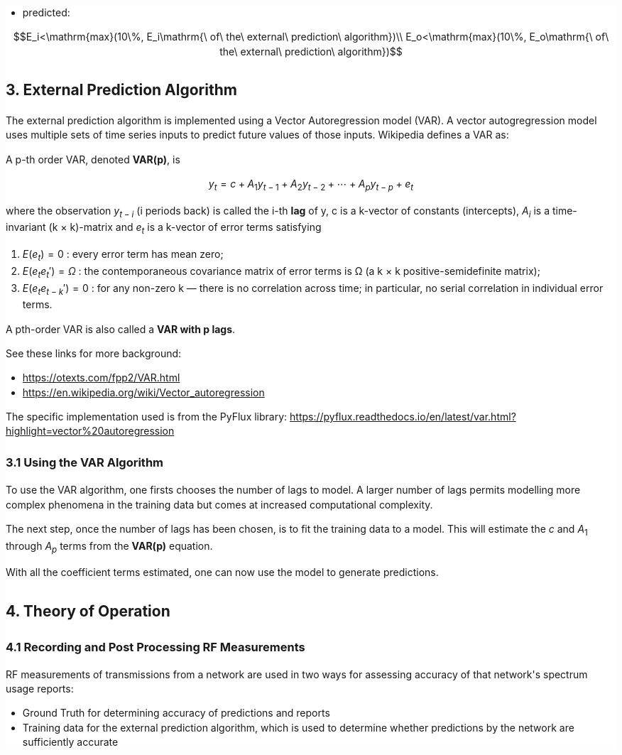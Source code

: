    - predicted:

```math
E_i<\mathrm{max}(10\%, E_i\mathrm{\ of\ the\ external\ prediction\ algorithm})\\
E_o<\mathrm{max}(10\%, E_o\mathrm{\ of\ the\ external\ prediction\ algorithm})
```



## 3. External Prediction Algorithm
The external prediction algorithm is implemented using a Vector Autoregression model (VAR). A vector autogregression model uses multiple sets of time series inputs to predict future values of those inputs. Wikipedia defines a VAR as:

A p-th order VAR, denoted **VAR(p)**, is

```math
y_{t}=c+A_{1}y_{t-1}+A_{2}y_{t-2}+\cdots +A_{p}y_{t-p}+e_{t}
```

where the observation $`y_{t−i}`$ (i periods back) is called the i-th **lag** of y, c is a k-vector of constants (intercepts), $`A_i`$ is a time-invariant (k × k)-matrix and $`e_t`$ is a k-vector of error terms satisfying

1. $`E(e_{t})=0`$ : every error term has mean zero;
2. $`E(e_{t}e_{t}')=\Omega`$ : the contemporaneous covariance matrix of error terms is Ω (a k × k positive-semidefinite matrix);
3. $`E(e_{t}e_{{t-k}}')=0`$ : for any non-zero k — there is no correlation across time; in particular, no serial correlation in individual error terms.

A pth-order VAR is also called a **VAR with p lags**.

See these links for more background:

*  https://otexts.com/fpp2/VAR.html
*  https://en.wikipedia.org/wiki/Vector_autoregression

The specific implementation used is from the PyFlux library: https://pyflux.readthedocs.io/en/latest/var.html?highlight=vector%20autoregression

### 3.1 Using the VAR Algorithm
To use the VAR algorithm, one firsts chooses the number of lags to model. A larger number of lags permits modelling more complex phenomena in the training data but comes at increased computational complexity.

The next step, once the number of lags has been chosen, is to fit the training data to a model. This will estimate the *c* and $`A_1`$ through $`A_p`$ terms from the **VAR(p)** equation.

With all the coefficient terms estimated, one can now use the model to generate predictions.

## 4. Theory of Operation

### 4.1 Recording and Post Processing RF Measurements
RF measurements of transmissions from a network are used in two ways for assessing accuracy of that network's spectrum usage reports:
* Ground Truth for determining accuracy of predictions and reports
* Training data for the external prediction algorithm, which is used to determine whether predictions by the network are sufficiently accurate
